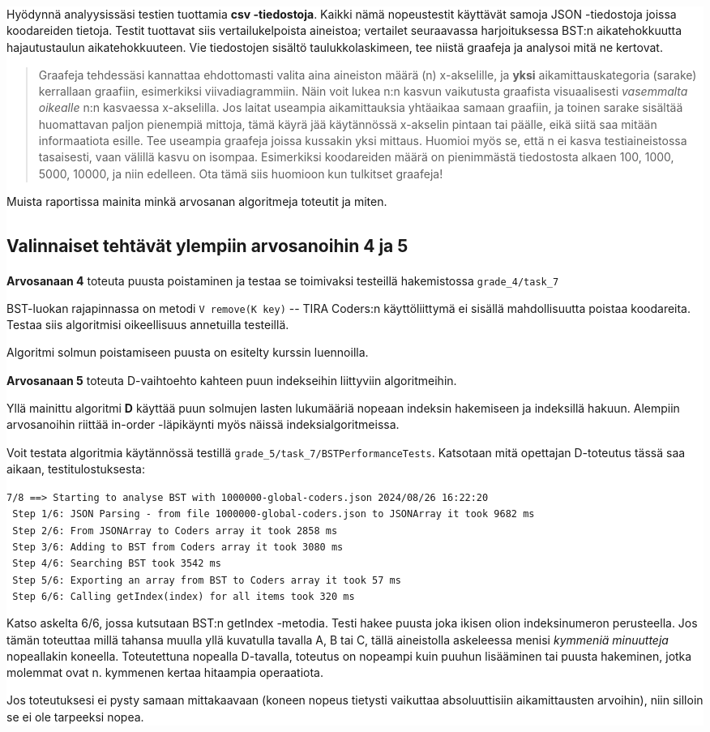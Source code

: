 Hyödynnä analyysissäsi testien tuottamia **csv -tiedostoja**. Kaikki nämä nopeustestit käyttävät samoja JSON -tiedostoja joissa koodareiden tietoja. Testit tuottavat siis vertailukelpoista aineistoa; vertailet seuraavassa harjoituksessa BST:n aikatehokkuutta hajautustaulun aikatehokkuuteen. Vie tiedostojen sisältö taulukkolaskimeen, tee niistä graafeja ja analysoi mitä ne kertovat.

> Graafeja tehdessäsi kannattaa ehdottomasti valita aina aineiston määrä (n) x-akselille, ja **yksi** aikamittauskategoria (sarake) kerrallaan graafiin, esimerkiksi viivadiagrammiin. Näin voit lukea n:n kasvun vaikutusta graafista visuaalisesti *vasemmalta oikealle* n:n kasvaessa x-akselilla. Jos laitat useampia aikamittauksia yhtäaikaa samaan graafiin, ja toinen sarake sisältää huomattavan paljon pienempiä mittoja, tämä käyrä jää käytännössä x-akselin pintaan tai päälle, eikä siitä saa mitään informaatiota esille. Tee useampia graafeja joissa kussakin yksi mittaus. Huomioi myös se, että n ei kasva testiaineistossa tasaisesti, vaan välillä kasvu on isompaa. Esimerkiksi koodareiden määrä on pienimmästä tiedostosta alkaen 100, 1000, 5000, 10000, ja niin edelleen. Ota tämä siis huomioon kun tulkitset graafeja!

Muista raportissa mainita minkä arvosanan algoritmeja toteutit ja miten.


## Valinnaiset tehtävät ylempiin arvosanoihin 4 ja 5

**Arvosanaan 4** toteuta puusta poistaminen ja testaa se toimivaksi testeillä hakemistossa `grade_4/task_7 `

BST-luokan rajapinnassa on metodi `V remove(K key)` -- TIRA Coders:n käyttöliittymä ei sisällä mahdollisuutta poistaa koodareita. Testaa siis algoritmisi oikeellisuus annetuilla testeillä. 

Algoritmi solmun poistamiseen puusta on esitelty kurssin luennoilla. 


**Arvosanaan 5** toteuta D-vaihtoehto kahteen puun indekseihin liittyviin algoritmeihin.

Yllä mainittu algoritmi **D** käyttää puun solmujen lasten lukumääriä nopeaan indeksin hakemiseen ja indeksillä hakuun. Alempiin arvosanoihin riittää in-order -läpikäynti myös näissä indeksialgoritmeissa.

Voit testata algoritmia käytännössä testillä `grade_5/task_7/BSTPerformanceTests`. Katsotaan mitä opettajan D-toteutus tässä saa aikaan, testitulostuksesta:

```
7/8 ==> Starting to analyse BST with 1000000-global-coders.json 2024/08/26 16:22:20
 Step 1/6: JSON Parsing - from file 1000000-global-coders.json to JSONArray it took 9682 ms
 Step 2/6: From JSONArray to Coders array it took 2858 ms
 Step 3/6: Adding to BST from Coders array it took 3080 ms
 Step 4/6: Searching BST took 3542 ms
 Step 5/6: Exporting an array from BST to Coders array it took 57 ms
 Step 6/6: Calling getIndex(index) for all items took 320 ms
 ```

Katso askelta 6/6, jossa kutsutaan BST:n getIndex -metodia. Testi hakee puusta joka ikisen olion indeksinumeron perusteella. Jos tämän toteuttaa millä tahansa muulla yllä kuvatulla tavalla A, B tai C, tällä aineistolla askeleessa menisi *kymmeniä minuutteja* nopeallakin koneella. Toteutettuna nopealla D-tavalla, toteutus on nopeampi kuin puuhun lisääminen tai puusta hakeminen, jotka molemmat ovat n. kymmenen kertaa hitaampia operaatiota. 

Jos toteutuksesi ei pysty samaan mittakaavaan (koneen nopeus tietysti vaikuttaa absoluuttisiin aikamittausten arvoihin), niin silloin se ei ole tarpeeksi nopea. 
